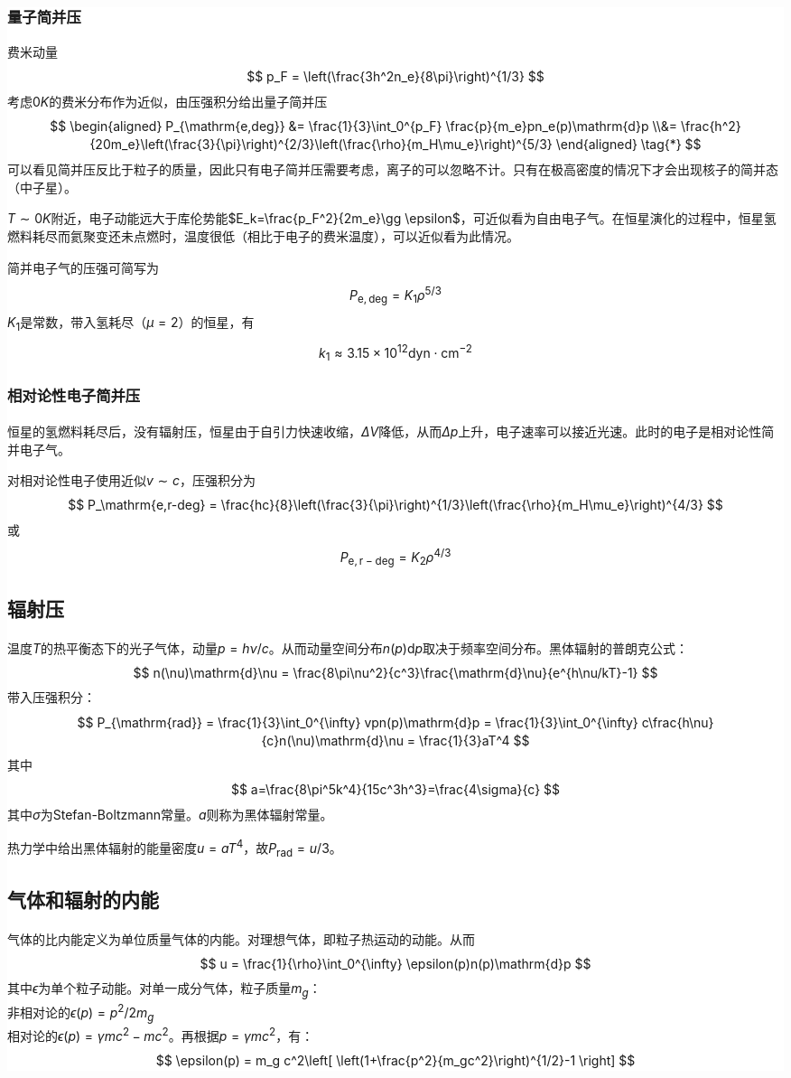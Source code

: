 ### 量子简并压

费米动量
$$ p_F = \left(\frac{3h^2n_e}{8\pi}\right)^{1/3} $$
考虑$0K$的费米分布作为近似，由压强积分给出量子简并压
$$
\begin{aligned}
  P_{\mathrm{e,deg}} &= \frac{1}{3}\int_0^{p_F} \frac{p}{m_e}pn_e(p)\mathrm{d}p
\\&= \frac{h^2}{20m_e}\left(\frac{3}{\pi}\right)^{2/3}\left(\frac{\rho}{m_H\mu_e}\right)^{5/3}
\end{aligned} \tag{*}
$$
可以看见简并压反比于粒子的质量，因此只有电子简并压需要考虑，离子的可以忽略不计。只有在极高密度的情况下才会出现核子的简并态（中子星）。

$T\sim 0K$附近，电子动能远大于库伦势能$E_k=\frac{p_F^2}{2m_e}\gg \epsilon$，可近似看为自由电子气。在恒星演化的过程中，恒星氢燃料耗尽而氦聚变还未点燃时，温度很低（相比于电子的费米温度），可以近似看为此情况。

简并电子气的压强可简写为
$$ P_{\mathrm{e,deg}} = K_1 \rho^{5/3} $$
$K_1$是常数，带入氢耗尽（$\mu=2$）的恒星，有
$$ k_1 \approx 3.15\times10^{12} \mathrm{dyn}\cdot\mathrm{cm}^{-2} $$

### 相对论性电子简并压
恒星的氢燃料耗尽后，没有辐射压，恒星由于自引力快速收缩，$\Delta V$降低，从而$\Delta p$上升，电子速率可以接近光速。此时的电子是相对论性简并电子气。

对相对论性电子使用近似$v\sim c$，压强积分为
$$ P_\mathrm{e,r-deg} = \frac{hc}{8}\left(\frac{3}{\pi}\right)^{1/3}\left(\frac{\rho}{m_H\mu_e}\right)^{4/3} $$
或
$$ P_\mathrm{e,r-deg} = K_2 \rho^{4/3} $$

## 辐射压

温度$T$的热平衡态下的光子气体，动量$p=h\nu/c$。从而动量空间分布$n(p)\mathrm{d}p$取决于频率空间分布。黑体辐射的普朗克公式：
$$ n(\nu)\mathrm{d}\nu = \frac{8\pi\nu^2}{c^3}\frac{\mathrm{d}\nu}{e^{h\nu/kT}-1} $$
带入压强积分：
$$ P_{\mathrm{rad}} = \frac{1}{3}\int_0^{\infty} vpn(p)\mathrm{d}p = \frac{1}{3}\int_0^{\infty} c\frac{h\nu}{c}n(\nu)\mathrm{d}\nu = \frac{1}{3}aT^4 $$
其中
$$ a=\frac{8\pi^5k^4}{15c^3h^3}=\frac{4\sigma}{c} $$
其中$\sigma$为Stefan-Boltzmann常量。$a$则称为黑体辐射常量。

热力学中给出黑体辐射的能量密度$u=aT^4$，故$P_{\mathrm{rad}}=u/3$。

## 气体和辐射的内能

气体的比内能定义为单位质量气体的内能。对理想气体，即粒子热运动的动能。从而
$$ u = \frac{1}{\rho}\int_0^{\infty} \epsilon(p)n(p)\mathrm{d}p $$
其中$\epsilon$为单个粒子动能。对单一成分气体，粒子质量$m_g$：  
非相对论的$\epsilon(p)=p^2/2m_g$  
相对论的$\epsilon(p)=\gamma mc^2-mc^2$。再根据$p=\gamma mc^2$，有：
$$ \epsilon(p) = m_g c^2\left[ \left(1+\frac{p^2}{m_gc^2}\right)^{1/2}-1 \right] $$

